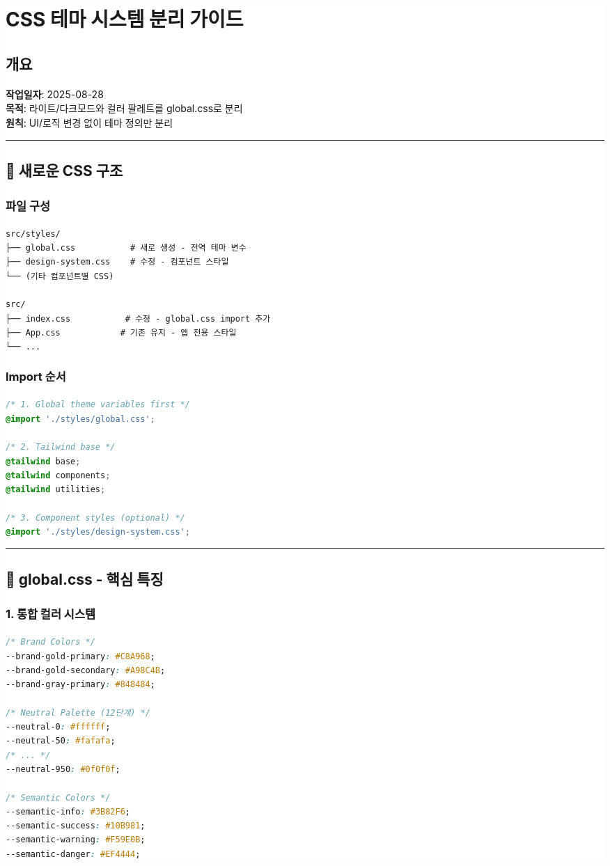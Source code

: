 # CSS 테마 시스템 분리 가이드

## 개요
**작업일자**: 2025-08-28  
**목적**: 라이트/다크모드와 컬러 팔레트를 global.css로 분리  
**원칙**: UI/로직 변경 없이 테마 정의만 분리  

---

## 📁 새로운 CSS 구조

### 파일 구성
```
src/styles/
├── global.css           # 새로 생성 - 전역 테마 변수
├── design-system.css    # 수정 - 컴포넌트 스타일
└── (기타 컴포넌트별 CSS)

src/
├── index.css           # 수정 - global.css import 추가
├── App.css            # 기존 유지 - 앱 전용 스타일
└── ...
```

### Import 순서
```css
/* 1. Global theme variables first */
@import './styles/global.css';

/* 2. Tailwind base */
@tailwind base;
@tailwind components; 
@tailwind utilities;

/* 3. Component styles (optional) */
@import './styles/design-system.css';
```

---

## 🎨 global.css - 핵심 특징

### 1. 통합 컬러 시스템
```css
/* Brand Colors */
--brand-gold-primary: #C8A968;
--brand-gold-secondary: #A98C4B;
--brand-gray-primary: #848484;

/* Neutral Palette (12단계) */
--neutral-0: #ffffff;
--neutral-50: #fafafa;
/* ... */
--neutral-950: #0f0f0f;

/* Semantic Colors */
--semantic-info: #3B82F6;
--semantic-success: #10B981;
--semantic-warning: #F59E0B;
--semantic-danger: #EF4444;
```